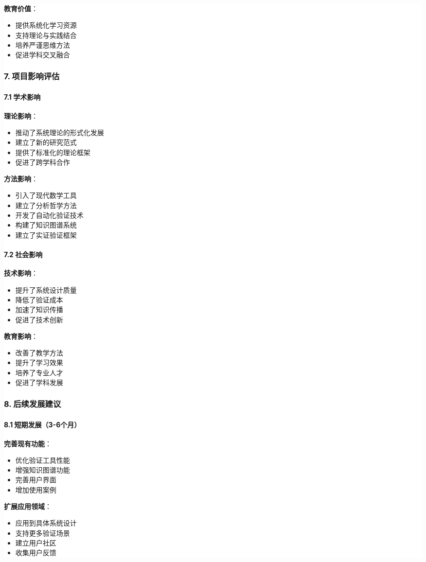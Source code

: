 **教育价值**：

- 提供系统化学习资源
- 支持理论与实践结合
- 培养严谨思维方法
- 促进学科交叉融合

### 7. 项目影响评估

#### 7.1 学术影响

**理论影响**：

- 推动了系统理论的形式化发展
- 建立了新的研究范式
- 提供了标准化的理论框架
- 促进了跨学科合作

**方法影响**：

- 引入了现代数学工具
- 建立了分析哲学方法
- 开发了自动化验证技术
- 构建了知识图谱系统
- 建立了实证验证框架

#### 7.2 社会影响

**技术影响**：

- 提升了系统设计质量
- 降低了验证成本
- 加速了知识传播
- 促进了技术创新

**教育影响**：

- 改善了教学方法
- 提升了学习效果
- 培养了专业人才
- 促进了学科发展

### 8. 后续发展建议

#### 8.1 短期发展（3-6个月）

**完善现有功能**：

- 优化验证工具性能
- 增强知识图谱功能
- 完善用户界面
- 增加使用案例

**扩展应用领域**：

- 应用到具体系统设计
- 支持更多验证场景
- 建立用户社区
- 收集用户反馈
